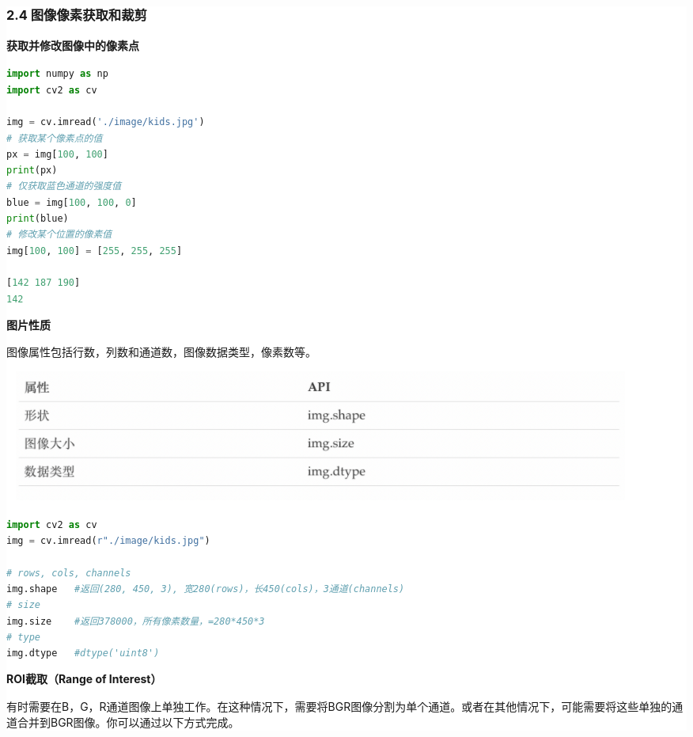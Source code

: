 

### 2.4 图像像素获取和裁剪

**获取并修改图像中的像素点**

~~~ python
import numpy as np
import cv2 as cv

img = cv.imread('./image/kids.jpg')
# 获取某个像素点的值
px = img[100, 100]
print(px)
# 仅获取蓝色通道的强度值
blue = img[100, 100, 0]
print(blue)
# 修改某个位置的像素值
img[100, 100] = [255, 255, 255]

[142 187 190]
142
~~~



**图片性质**

图像属性包括行数，列数和通道数，图像数据类型，像素数等。

![image3](./image/image3.png)

~~~ python
import cv2 as cv
img = cv.imread(r"./image/kids.jpg")

# rows, cols, channels
img.shape   #返回(280, 450, 3), 宽280(rows)，长450(cols)，3通道(channels)
# size
img.size    #返回378000，所有像素数量，=280*450*3
# type
img.dtype   #dtype('uint8')
~~~



**ROI截取（Range of Interest）**

有时需要在B，G，R通道图像上单独工作。在这种情况下，需要将BGR图像分割为单个通道。或者在其他情况下，可能需要将这些单独的通道合并到BGR图像。你可以通过以下方式完成。

